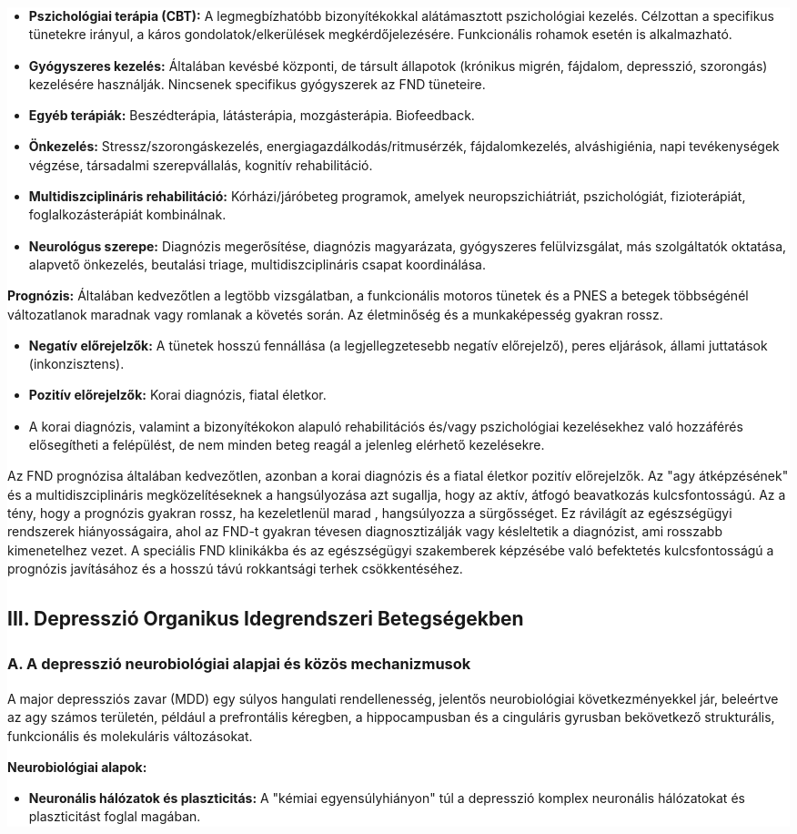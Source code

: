 - **Pszichológiai terápia (CBT):** A legmegbízhatóbb bizonyítékokkal alátámasztott pszichológiai kezelés. Célzottan a specifikus tünetekre irányul, a káros gondolatok/elkerülések megkérdőjelezésére. Funkcionális rohamok esetén is alkalmazható.  
    
- **Gyógyszeres kezelés:** Általában kevésbé központi, de társult állapotok (krónikus migrén, fájdalom, depresszió, szorongás) kezelésére használják. Nincsenek specifikus gyógyszerek az FND tüneteire.  
    
- **Egyéb terápiák:** Beszédterápia, látásterápia, mozgásterápia. Biofeedback.  
    
- **Önkezelés:** Stressz/szorongáskezelés, energiagazdálkodás/ritmusérzék, fájdalomkezelés, alváshigiénia, napi tevékenységek végzése, társadalmi szerepvállalás, kognitív rehabilitáció.  
    
- **Multidiszciplináris rehabilitáció:** Kórházi/járóbeteg programok, amelyek neuropszichiátriát, pszichológiát, fizioterápiát, foglalkozásterápiát kombinálnak.  
    
- **Neurológus szerepe:** Diagnózis megerősítése, diagnózis magyarázata, gyógyszeres felülvizsgálat, más szolgáltatók oktatása, alapvető önkezelés, beutalási triage, multidiszciplináris csapat koordinálása.  
    

**Prognózis:** Általában kedvezőtlen a legtöbb vizsgálatban, a funkcionális motoros tünetek és a PNES a betegek többségénél változatlanok maradnak vagy romlanak a követés során. Az életminőség és a munkaképesség gyakran rossz.  

- **Negatív előrejelzők:** A tünetek hosszú fennállása (a legjellegzetesebb negatív előrejelző), peres eljárások, állami juttatások (inkonzisztens).  
    
- **Pozitív előrejelzők:** Korai diagnózis, fiatal életkor.  
    
- A korai diagnózis, valamint a bizonyítékokon alapuló rehabilitációs és/vagy pszichológiai kezelésekhez való hozzáférés elősegítheti a felépülést, de nem minden beteg reagál a jelenleg elérhető kezelésekre.  
    

Az FND prognózisa általában kedvezőtlen, azonban a korai diagnózis és a fiatal életkor pozitív előrejelzők. Az "agy átképzésének" és a multidiszciplináris megközelítéseknek a hangsúlyozása azt sugallja, hogy az aktív, átfogó beavatkozás kulcsfontosságú. Az a tény, hogy a prognózis gyakran rossz, ha kezeletlenül marad , hangsúlyozza a sürgősséget. Ez rávilágít az egészségügyi rendszerek hiányosságaira, ahol az FND-t gyakran tévesen diagnosztizálják vagy késleltetik a diagnózist, ami rosszabb kimenetelhez vezet. A speciális FND klinikákba és az egészségügyi szakemberek képzésébe való befektetés kulcsfontosságú a prognózis javításához és a hosszú távú rokkantsági terhek csökkentéséhez.  

## III. Depresszió Organikus Idegrendszeri Betegségekben

### A. A depresszió neurobiológiai alapjai és közös mechanizmusok

A major depressziós zavar (MDD) egy súlyos hangulati rendellenesség, jelentős neurobiológiai következményekkel jár, beleértve az agy számos területén, például a prefrontális kéregben, a hippocampusban és a cinguláris gyrusban bekövetkező strukturális, funkcionális és molekuláris változásokat.  

**Neurobiológiai alapok:**

- **Neuronális hálózatok és plaszticitás:** A "kémiai egyensúlyhiányon" túl a depresszió komplex neuronális hálózatokat és plaszticitást foglal magában.  
    